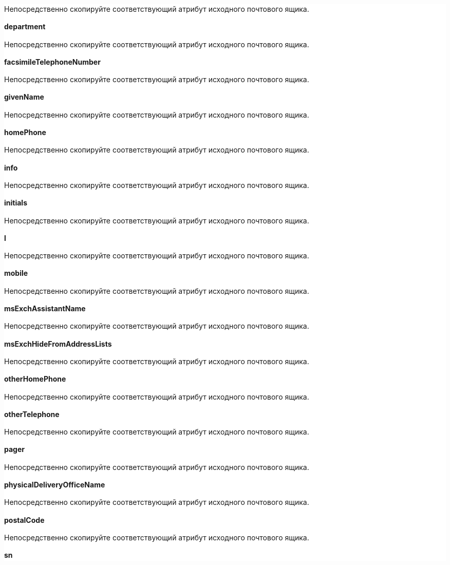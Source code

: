 <td><p>Непосредственно скопируйте соответствующий атрибут исходного почтового ящика.</p></td>
</tr>
<tr class="odd">
<td><p><strong>department</strong></p></td>
<td><p>Непосредственно скопируйте соответствующий атрибут исходного почтового ящика.</p></td>
</tr>
<tr class="even">
<td><p><strong>facsimileTelephoneNumber</strong></p></td>
<td><p>Непосредственно скопируйте соответствующий атрибут исходного почтового ящика.</p></td>
</tr>
<tr class="odd">
<td><p><strong>givenName</strong></p></td>
<td><p>Непосредственно скопируйте соответствующий атрибут исходного почтового ящика.</p></td>
</tr>
<tr class="even">
<td><p><strong>homePhone</strong></p></td>
<td><p>Непосредственно скопируйте соответствующий атрибут исходного почтового ящика.</p></td>
</tr>
<tr class="odd">
<td><p><strong>info</strong></p></td>
<td><p>Непосредственно скопируйте соответствующий атрибут исходного почтового ящика.</p></td>
</tr>
<tr class="even">
<td><p><strong>initials</strong></p></td>
<td><p>Непосредственно скопируйте соответствующий атрибут исходного почтового ящика.</p></td>
</tr>
<tr class="odd">
<td><p><strong>l</strong></p></td>
<td><p>Непосредственно скопируйте соответствующий атрибут исходного почтового ящика.</p></td>
</tr>
<tr class="even">
<td><p><strong>mobile</strong></p></td>
<td><p>Непосредственно скопируйте соответствующий атрибут исходного почтового ящика.</p></td>
</tr>
<tr class="odd">
<td><p><strong>msExchAssistantName</strong></p></td>
<td><p>Непосредственно скопируйте соответствующий атрибут исходного почтового ящика.</p></td>
</tr>
<tr class="even">
<td><p><strong>msExchHideFromAddressLists</strong></p></td>
<td><p>Непосредственно скопируйте соответствующий атрибут исходного почтового ящика.</p></td>
</tr>
<tr class="odd">
<td><p><strong>otherHomePhone</strong></p></td>
<td><p>Непосредственно скопируйте соответствующий атрибут исходного почтового ящика.</p></td>
</tr>
<tr class="even">
<td><p><strong>otherTelephone</strong></p></td>
<td><p>Непосредственно скопируйте соответствующий атрибут исходного почтового ящика.</p></td>
</tr>
<tr class="odd">
<td><p><strong>pager</strong></p></td>
<td><p>Непосредственно скопируйте соответствующий атрибут исходного почтового ящика.</p></td>
</tr>
<tr class="even">
<td><p><strong>physicalDeliveryOfficeName</strong></p></td>
<td><p>Непосредственно скопируйте соответствующий атрибут исходного почтового ящика.</p></td>
</tr>
<tr class="odd">
<td><p><strong>postalCode</strong></p></td>
<td><p>Непосредственно скопируйте соответствующий атрибут исходного почтового ящика.</p></td>
</tr>
<tr class="even">
<td><p><strong>sn</strong></p></td>